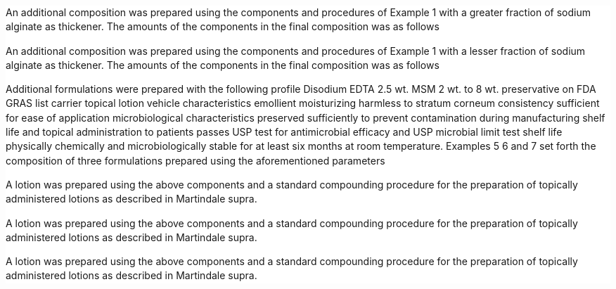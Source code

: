 An additional composition was prepared using the components and procedures of Example 1 with a greater fraction of sodium alginate as thickener. The amounts of the components in the final composition was as follows 

An additional composition was prepared using the components and procedures of Example 1 with a lesser fraction of sodium alginate as thickener. The amounts of the components in the final composition was as follows 

Additional formulations were prepared with the following profile Disodium EDTA 2.5 wt. MSM 2 wt. to 8 wt. preservative on FDA GRAS list carrier topical lotion vehicle characteristics emollient moisturizing harmless to stratum corneum consistency sufficient for ease of application microbiological characteristics preserved sufficiently to prevent contamination during manufacturing shelf life and topical administration to patients passes USP test for antimicrobial efficacy and USP microbial limit test shelf life physically chemically and microbiologically stable for at least six months at room temperature. Examples 5 6 and 7 set forth the composition of three formulations prepared using the aforementioned parameters 

A lotion was prepared using the above components and a standard compounding procedure for the preparation of topically administered lotions as described in Martindale supra.

A lotion was prepared using the above components and a standard compounding procedure for the preparation of topically administered lotions as described in Martindale supra.

A lotion was prepared using the above components and a standard compounding procedure for the preparation of topically administered lotions as described in Martindale supra.

